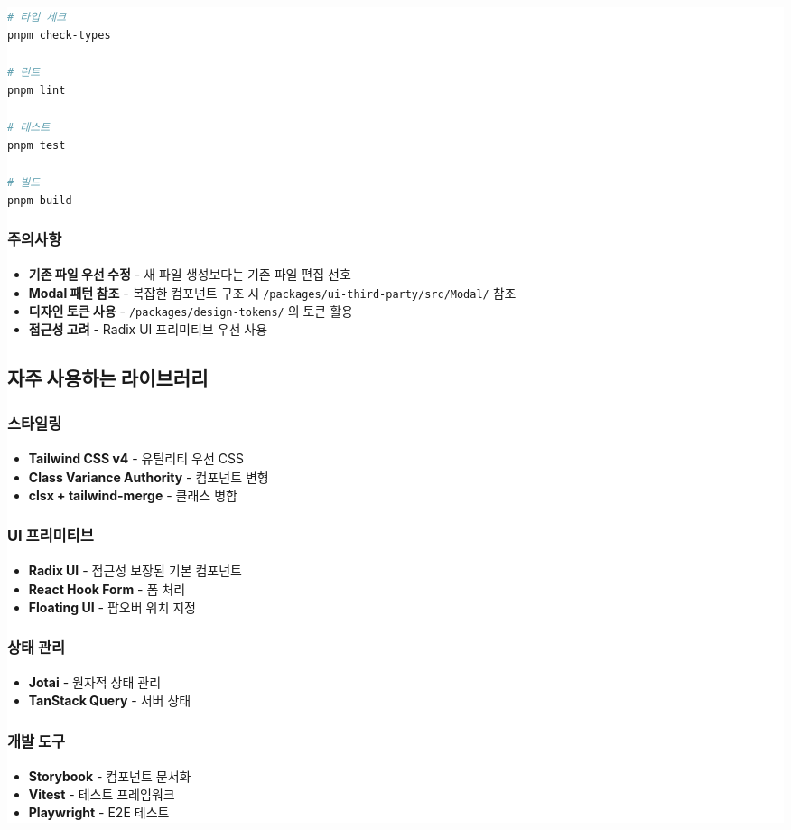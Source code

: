 ```bash
# 타입 체크
pnpm check-types

# 린트
pnpm lint

# 테스트
pnpm test

# 빌드
pnpm build
```

### 주의사항

- **기존 파일 우선 수정** - 새 파일 생성보다는 기존 파일 편집 선호
- **Modal 패턴 참조** - 복잡한 컴포넌트 구조 시 `/packages/ui-third-party/src/Modal/` 참조
- **디자인 토큰 사용** - `/packages/design-tokens/` 의 토큰 활용
- **접근성 고려** - Radix UI 프리미티브 우선 사용

## 자주 사용하는 라이브러리

### 스타일링

- **Tailwind CSS v4** - 유틸리티 우선 CSS
- **Class Variance Authority** - 컴포넌트 변형
- **clsx + tailwind-merge** - 클래스 병합

### UI 프리미티브

- **Radix UI** - 접근성 보장된 기본 컴포넌트
- **React Hook Form** - 폼 처리
- **Floating UI** - 팝오버 위치 지정

### 상태 관리

- **Jotai** - 원자적 상태 관리
- **TanStack Query** - 서버 상태

### 개발 도구

- **Storybook** - 컴포넌트 문서화
- **Vitest** - 테스트 프레임워크
- **Playwright** - E2E 테스트

